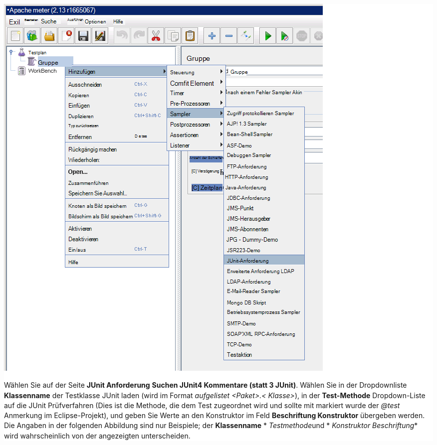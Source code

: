 ![](./media/guidance-elasticsearch/jmeter-deploy31.png)

Wählen Sie auf der Seite **JUnit Anforderung** **Suchen JUnit4 Kommentare (statt 3 JUnit)**. Wählen Sie in der Dropdownliste **Klassenname** der Testklasse JUnit laden (wird im Format *aufgelistet &lt;Paket&gt;.&lt; Klasse&gt;*), in der **Test-Methode** Dropdown-Liste auf die JUnit Prüfverfahren (Dies ist die Methode, die dem Test zugeordnet wird und sollte mit markiert wurde der *@test* Anmerkung im Eclipse-Projekt), und geben Sie Werte an den Konstruktor im Feld **Beschriftung Konstruktor** übergeben werden. Die Angaben in der folgenden Abbildung sind nur Beispiele; der **Klassenname** * *Testmethode*und * *Konstruktor Beschriftung** wird wahrscheinlich von der angezeigten unterscheiden.
